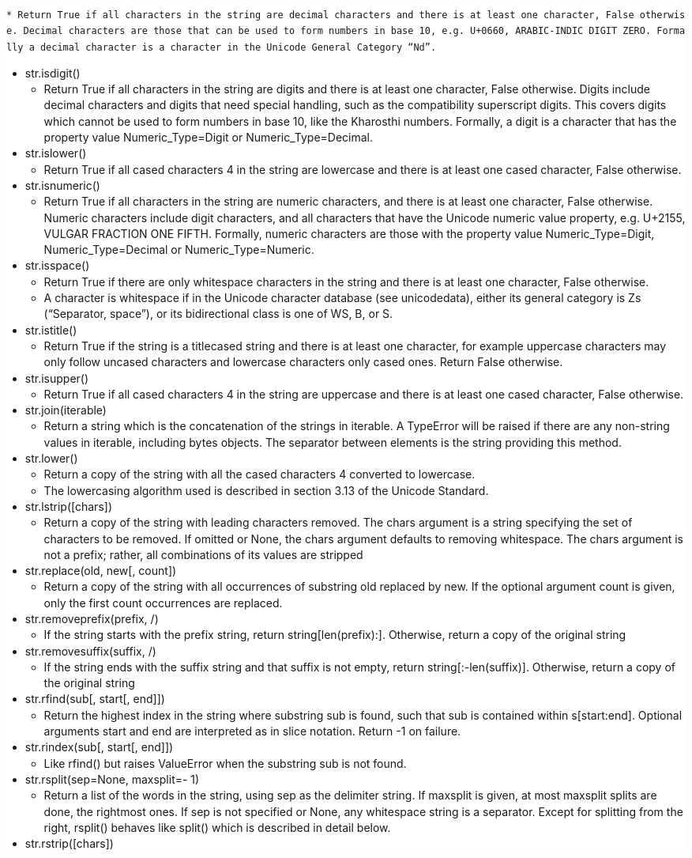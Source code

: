	* Return True if all characters in the string are decimal characters and there is at least one character, False otherwise. Decimal characters are those that can be used to form numbers in base 10, e.g. U+0660, ARABIC-INDIC DIGIT ZERO. Formally a decimal character is a character in the Unicode General Category “Nd”.
* str.isdigit()
	* Return True if all characters in the string are digits and there is at least one character, False otherwise. Digits include decimal characters and digits that need special handling, such as the compatibility superscript digits. This covers digits which cannot be used to form numbers in base 10, like the Kharosthi numbers. Formally, a digit is a character that has the property value Numeric_Type=Digit or Numeric_Type=Decimal.
* str.islower()
	* Return True if all cased characters 4 in the string are lowercase and there is at least one cased character, False otherwise.
* str.isnumeric()
	* Return True if all characters in the string are numeric characters, and there is at least one character, False otherwise. Numeric characters include digit characters, and all characters that have the Unicode numeric value property, e.g. U+2155, VULGAR FRACTION ONE FIFTH. Formally, numeric characters are those with the property value Numeric_Type=Digit, Numeric_Type=Decimal or Numeric_Type=Numeric.
* str.isspace()
	* Return True if there are only whitespace characters in the string and there is at least one character, False otherwise.
	* A character is whitespace if in the Unicode character database (see unicodedata), either its general category is Zs (“Separator, space”), or its bidirectional class is one of WS, B, or S.
* str.istitle()
	* Return True if the string is a titlecased string and there is at least one character, for example uppercase characters may only follow uncased characters and lowercase characters only cased ones. Return False otherwise.
* str.isupper()
	* Return True if all cased characters 4 in the string are uppercase and there is at least one cased character, False otherwise.
* str.join(iterable)
	* Return a string which is the concatenation of the strings in iterable. A TypeError will be raised if there are any non-string values in iterable, including bytes objects. The separator between elements is the string providing this method.
* str.lower()
	* Return a copy of the string with all the cased characters 4 converted to lowercase.
	* The lowercasing algorithm used is described in section 3.13 of the Unicode Standard.
* str.lstrip([chars])
	* Return a copy of the string with leading characters removed. The chars argument is a string specifying the set of characters to be removed. If omitted or None, the chars argument defaults to removing whitespace. The chars argument is not a prefix; rather, all combinations of its values are stripped
* str.replace(old, new[, count])
	* Return a copy of the string with all occurrences of substring old replaced by new. If the optional argument count is given, only the first count occurrences are replaced.
* str.removeprefix(prefix, /)
	* If the string starts with the prefix string, return string[len(prefix):]. Otherwise, return a copy of the original string
* str.removesuffix(suffix, /)
	* If the string ends with the suffix string and that suffix is not empty, return string[:-len(suffix)]. Otherwise, return a copy of the original string
* str.rfind(sub[, start[, end]])
	* Return the highest index in the string where substring sub is found, such that sub is contained within s[start:end]. Optional arguments start and end are interpreted as in slice notation. Return -1 on failure.
* str.rindex(sub[, start[, end]])
	* Like rfind() but raises ValueError when the substring sub is not found.
* str.rsplit(sep=None, maxsplit=- 1)
	* Return a list of the words in the string, using sep as the delimiter string. If maxsplit is given, at most maxsplit splits are done, the rightmost ones. If sep is not specified or None, any whitespace string is a separator. Except for splitting from the right, rsplit() behaves like split() which is described in detail below.
* str.rstrip([chars])
